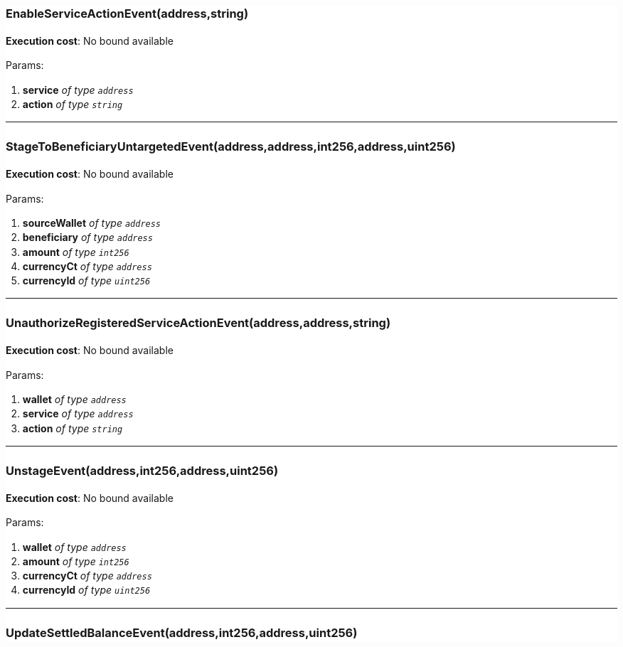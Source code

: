 ### EnableServiceActionEvent(address,string)


**Execution cost**: No bound available


Params:

1. **service** *of type `address`*
2. **action** *of type `string`*

--- 
### StageToBeneficiaryUntargetedEvent(address,address,int256,address,uint256)


**Execution cost**: No bound available


Params:

1. **sourceWallet** *of type `address`*
2. **beneficiary** *of type `address`*
3. **amount** *of type `int256`*
4. **currencyCt** *of type `address`*
5. **currencyId** *of type `uint256`*

--- 
### UnauthorizeRegisteredServiceActionEvent(address,address,string)


**Execution cost**: No bound available


Params:

1. **wallet** *of type `address`*
2. **service** *of type `address`*
3. **action** *of type `string`*

--- 
### UnstageEvent(address,int256,address,uint256)


**Execution cost**: No bound available


Params:

1. **wallet** *of type `address`*
2. **amount** *of type `int256`*
3. **currencyCt** *of type `address`*
4. **currencyId** *of type `uint256`*

--- 
### UpdateSettledBalanceEvent(address,int256,address,uint256)
